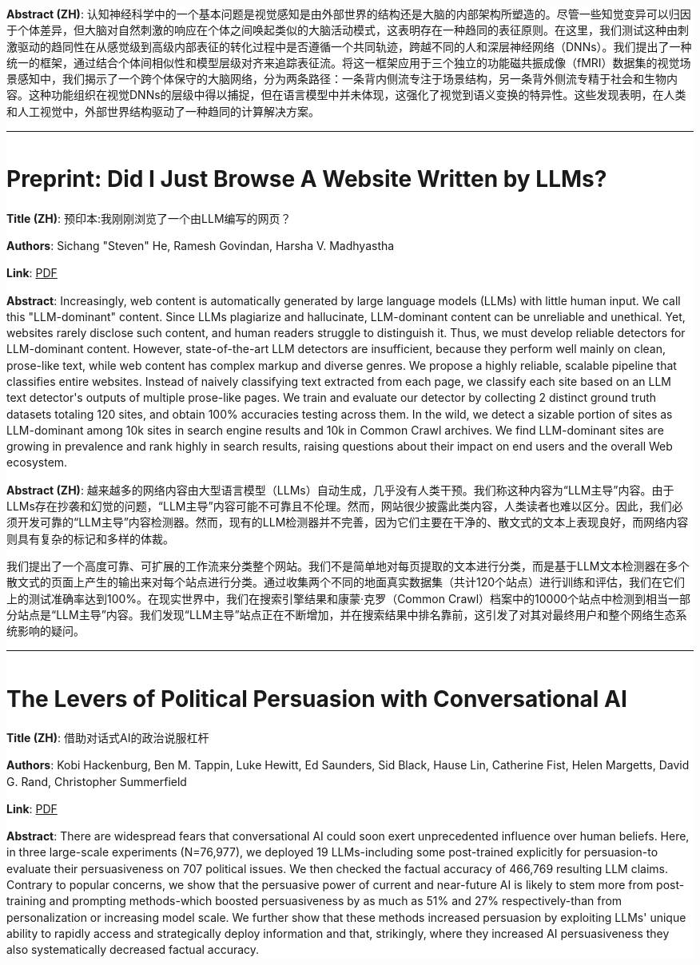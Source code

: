 **Abstract (ZH)**: 认知神经科学中的一个基本问题是视觉感知是由外部世界的结构还是大脑的内部架构所塑造的。尽管一些知觉变异可以归因于个体差异，但大脑对自然刺激的响应在个体之间唤起类似的大脑活动模式，这表明存在一种趋同的表征原则。在这里，我们测试这种由刺激驱动的趋同性在从感觉级到高级内部表征的转化过程中是否遵循一个共同轨迹，跨越不同的人和深层神经网络（DNNs）。我们提出了一种统一的框架，通过结合个体间相似性和模型层级对齐来追踪表征流。将这一框架应用于三个独立的功能磁共振成像（fMRI）数据集的视觉场景感知中，我们揭示了一个跨个体保守的大脑网络，分为两条路径：一条背内侧流专注于场景结构，另一条背外侧流专精于社会和生物内容。这种功能组织在视觉DNNs的层级中得以捕捉，但在语言模型中并未体现，这强化了视觉到语义变换的特异性。这些发现表明，在人类和人工视觉中，外部世界结构驱动了一种趋同的计算解决方案。 

---
# Preprint: Did I Just Browse A Website Written by LLMs? 

**Title (ZH)**: 预印本:我刚刚浏览了一个由LLM编写的网页？ 

**Authors**: Sichang "Steven" He, Ramesh Govindan, Harsha V. Madhyastha  

**Link**: [PDF](https://arxiv.org/pdf/2507.13933)  

**Abstract**: Increasingly, web content is automatically generated by large language models (LLMs) with little human input. We call this "LLM-dominant" content. Since LLMs plagiarize and hallucinate, LLM-dominant content can be unreliable and unethical. Yet, websites rarely disclose such content, and human readers struggle to distinguish it. Thus, we must develop reliable detectors for LLM-dominant content. However, state-of-the-art LLM detectors are insufficient, because they perform well mainly on clean, prose-like text, while web content has complex markup and diverse genres.
We propose a highly reliable, scalable pipeline that classifies entire websites. Instead of naively classifying text extracted from each page, we classify each site based on an LLM text detector's outputs of multiple prose-like pages. We train and evaluate our detector by collecting 2 distinct ground truth datasets totaling 120 sites, and obtain 100% accuracies testing across them. In the wild, we detect a sizable portion of sites as LLM-dominant among 10k sites in search engine results and 10k in Common Crawl archives. We find LLM-dominant sites are growing in prevalence and rank highly in search results, raising questions about their impact on end users and the overall Web ecosystem. 

**Abstract (ZH)**: 越来越多的网络内容由大型语言模型（LLMs）自动生成，几乎没有人类干预。我们称这种内容为“LLM主导”内容。由于LLMs存在抄袭和幻觉的问题，“LLM主导”内容可能不可靠且不伦理。然而，网站很少披露此类内容，人类读者也难以区分。因此，我们必须开发可靠的“LLM主导”内容检测器。然而，现有的LLM检测器并不完善，因为它们主要在干净的、散文式的文本上表现良好，而网络内容则具有复杂的标记和多样的体裁。

我们提出了一个高度可靠、可扩展的工作流来分类整个网站。我们不是简单地对每页提取的文本进行分类，而是基于LLM文本检测器在多个散文式的页面上产生的输出来对每个站点进行分类。通过收集两个不同的地面真实数据集（共计120个站点）进行训练和评估，我们在它们上的测试准确率达到100%。在现实世界中，我们在搜索引擎结果和康蒙·克罗（Common Crawl）档案中的10000个站点中检测到相当一部分站点是“LLM主导”内容。我们发现“LLM主导”站点正在不断增加，并在搜索结果中排名靠前，这引发了对其对最终用户和整个网络生态系统影响的疑问。 

---
# The Levers of Political Persuasion with Conversational AI 

**Title (ZH)**: 借助对话式AI的政治说服杠杆 

**Authors**: Kobi Hackenburg, Ben M. Tappin, Luke Hewitt, Ed Saunders, Sid Black, Hause Lin, Catherine Fist, Helen Margetts, David G. Rand, Christopher Summerfield  

**Link**: [PDF](https://arxiv.org/pdf/2507.13919)  

**Abstract**: There are widespread fears that conversational AI could soon exert unprecedented influence over human beliefs. Here, in three large-scale experiments (N=76,977), we deployed 19 LLMs-including some post-trained explicitly for persuasion-to evaluate their persuasiveness on 707 political issues. We then checked the factual accuracy of 466,769 resulting LLM claims. Contrary to popular concerns, we show that the persuasive power of current and near-future AI is likely to stem more from post-training and prompting methods-which boosted persuasiveness by as much as 51% and 27% respectively-than from personalization or increasing model scale. We further show that these methods increased persuasion by exploiting LLMs' unique ability to rapidly access and strategically deploy information and that, strikingly, where they increased AI persuasiveness they also systematically decreased factual accuracy. 
